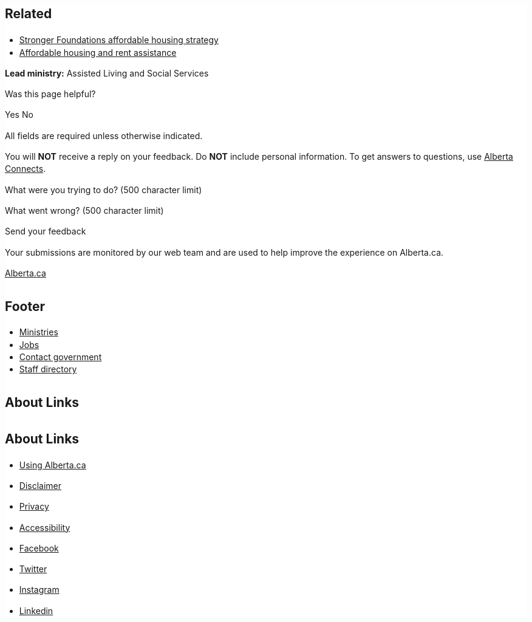 

## Related

  * [Stronger Foundations affordable housing strategy](/stronger-foundations-affordable-housing-strategy "Stronger Foundations affordable housing strategy")
  * [Affordable housing and rent assistance](/affordable-housing-and-rent-assistance "Affordable housing and rent assistance")



**Lead ministry:** Assisted Living and Social Services

Was this page helpful?

Yes No

All fields are required unless otherwise indicated. 

You will **NOT** receive a reply on your feedback. Do **NOT** include personal information. To get answers to questions, use [Alberta Connects](https://www.alberta.ca/contact.cfm#forms). 

What were you trying to do? (500 character limit)

What went wrong? (500 character limit)

Send your feedback

Your submissions are monitored by our web team and are used to help improve the experience on Alberta.ca.

[Alberta.ca](/ "Home")

## Footer

  * [Ministries](/ministries)
  * [Jobs](/find-a-job)
  * [Contact government](/contact-government)
  * [Staff directory](/staff-directory.cfm)



## About Links

## About Links

  * [Using Alberta.ca](/usingthissite)
  * [Disclaimer](/disclaimer)
  * [Privacy](/privacystatement)
  * [Accessibility](/accessibility)



  * [Facebook](https://www.facebook.com/youralberta.ca/)
  * [Twitter](https://twitter.com/YourAlberta)
  * [Instagram](https://www.instagram.com/youralberta/)
  * [Linkedin](https://www.linkedin.com/company/government-of-alberta/)
